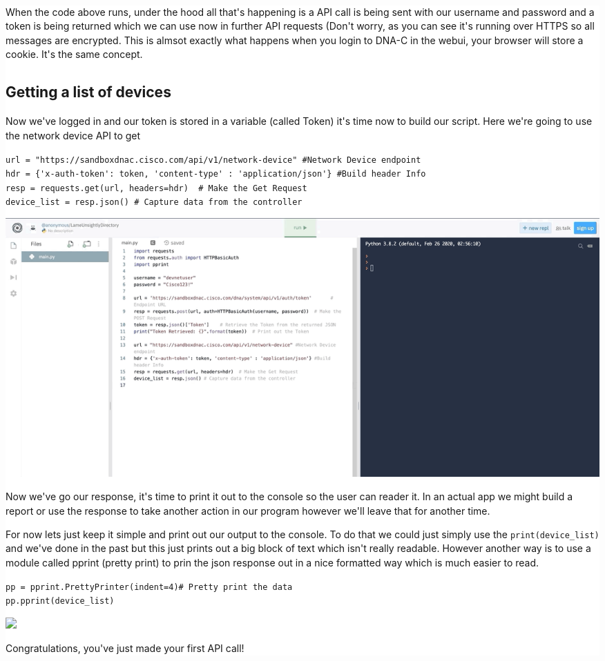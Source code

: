 When the code above runs, under the hood all that's happening is a API call is being sent with our username and password  and a token is being returned which we can use now in further API requests (Don't worry, as you can see it's running over HTTPS so all messages are encrypted. This is almsot exactly what happens when you login to DNA-C in the webui, your browser will store a cookie. It's the same concept.

## Getting a list of devices

Now we've logged in and our token is stored in a variable (called Token) it's time now to build our script. Here we're going to use the network device API to get

```
url = "https://sandboxdnac.cisco.com/api/v1/network-device" #Network Device endpoint
hdr = {'x-auth-token': token, 'content-type' : 'application/json'} #Build header Info
resp = requests.get(url, headers=hdr)  # Make the Get Request
device_list = resp.json() # Capture data from the controller

```

![](./images/rest-call.gif)


Now we've go our response, it's time to print it out to the console so the user can reader it. In an actual app we might build a report or use the response to take another action in our program however we'll leave that for another time. 

For now lets just keep it simple and print out our output to the console. To do that we could just simply use the ```print(device_list)``` and we've done in the past but this just prints out a big block of text which isn't really readable. However another way is to use a module called pprint (pretty print) to prin the json response out in a nice formatted way which is much easier to read.

```
pp = pprint.PrettyPrinter(indent=4)# Pretty print the data
pp.pprint(device_list)
```

![](./images/run.gif)


Congratulations, you've just made your first API call!

